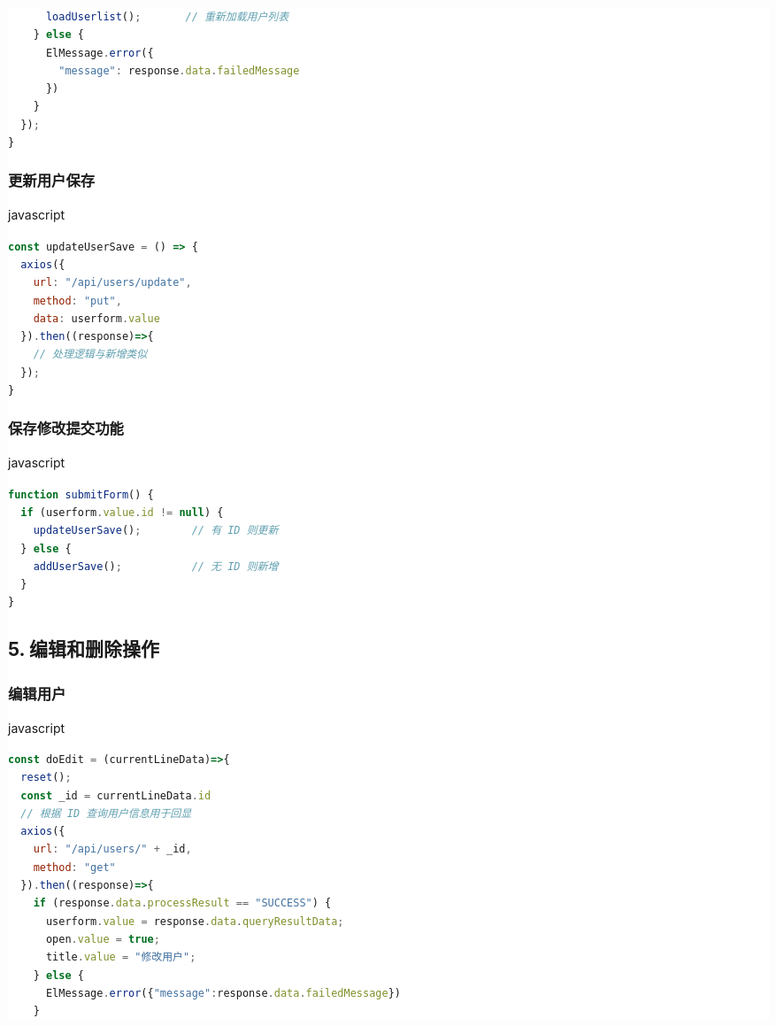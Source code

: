 ```javascript
      loadUserlist();       // 重新加载用户列表
    } else {
      ElMessage.error({
        "message": response.data.failedMessage
      })
    }
  });
}
```

### 更新用户保存



javascript

```javascript
const updateUserSave = () => {
  axios({
    url: "/api/users/update",
    method: "put",
    data: userform.value
  }).then((response)=>{
    // 处理逻辑与新增类似
  });
}
```

### 保存修改提交功能



javascript

```javascript
function submitForm() {
  if (userform.value.id != null) {
    updateUserSave();        // 有 ID 则更新
  } else {
    addUserSave();           // 无 ID 则新增
  }
}
```

## 5. 编辑和删除操作

### 编辑用户



javascript

```javascript
const doEdit = (currentLineData)=>{
  reset();
  const _id = currentLineData.id
  // 根据 ID 查询用户信息用于回显
  axios({
    url: "/api/users/" + _id,
    method: "get"
  }).then((response)=>{
    if (response.data.processResult == "SUCCESS") {
      userform.value = response.data.queryResultData;
      open.value = true;
      title.value = "修改用户";
    } else {
      ElMessage.error({"message":response.data.failedMessage})
    }
```